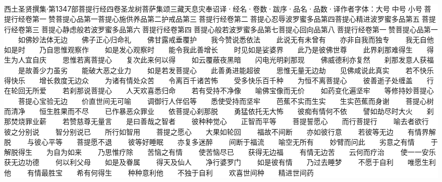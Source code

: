西土圣贤撰集·第1347部菩提行经四卷圣龙树菩萨集颂三藏天息灾奉诏译
· 经名 · 卷数 · 跋序
· 品名 · 品数 · 译作者字体：大号 中号 小号
菩提行经卷第一
赞菩提心品第一菩提心施供养品第二护戒品第三
菩提行经卷第二
菩提心忍辱波罗蜜多品第四菩提心精进波罗蜜多品第五
菩提行经卷第三
菩提心静虑般若波罗蜜多品第六
菩提行经卷第四
菩提心般若波罗蜜多品第七菩提心回向品第八
菩提行经卷第一
赞菩提心品第一
　　如佛妙法体无边　　佛子正心归命礼
　　佛甘露戒垂覆护　　我今赞说悉依法
　　此说无有未曾有　　亦非自我而独专
　　我无自他如是时　　乃自思惟观察作
　　如是发心观察时　　能令我此善增长
　　时见如是娑婆界　　此乃是彼佛世尊
　　此界刹那难得生　　得生为人宜自庆
　　思惟若离菩提心　　复次此来何以得
　　如云覆蔽夜黑暗　　闪电光明刹那现
　　佛威德利亦复然　　刹那发意人获福
　　是故善少力虽劣　　能破大恶之业力
　　如是若发菩提心　　此善勇进能超彼
　　思惟无量无边劫　　见佛咸说此真实
　　若不快乐得快乐　　增长救度无边众
　　为诸有情处众苦　　令离百千诸苦怖
　　受多快乐百千种　　为恒不离菩提心
　　彼善逝子处缠盖　　行在轮回无所爱
　　若刹那说菩提心　　人天欢喜悉归命
　　若有受持不净像　　喻佛宝像而无价
　　如药变化遍坚牢　　等修持妙菩提心
　　菩提心宝验无边　　价直世间无可喻
　　调御行人伴侣等　　悉使受持而坚牢
　　芭蕉不实而生实　　生实芭蕉而身谢
　　菩提心树而清净　　恒生胜果而不尽
　　已作暴恶众罪业　　依菩提心刹那脱
　　勇猛依托无大怖　　彼痴有情何不依
　　譬如劫尽时大火　　刹那焚烧罪业薪
　　若赞慈尊无量言　　是曰善哉之智者
　　彼种种觉心　　正智而平等
　　菩提誓愿心　　而行菩提行
　　喻去者欲行　　彼之分别说
　　智分别说已　　所行如智用
　　菩提之愿心　　大果如轮回
　　福故不间断　　亦如彼行意
　　若彼等无边　　有情界解脱
　　与彼心平等　　菩提愿不退
　　彼等好睡眠　　亦复多迷醉
　　间断于福流　　喻空无所有
　　妙臂而问此　　劣意之有情
　　于解脱得生　　为自为如来
　　乃思惟疗除　　苦恼之有情
　　使苦恼尽已　　获得无边福
　　有情无边苦　　云何而疗治
　　使一一安乐　　获无边功德
　　何以利父母　　如是及眷属
　　得天及仙人　　净行婆罗门
　　如是彼有情　　乃过去睡梦
　　不愿于自利　　唯愿生利他
　　有情最胜宝　　希有何得生
　　种种意利他　　不独于自利
　　欢喜世间种　　精进世间药